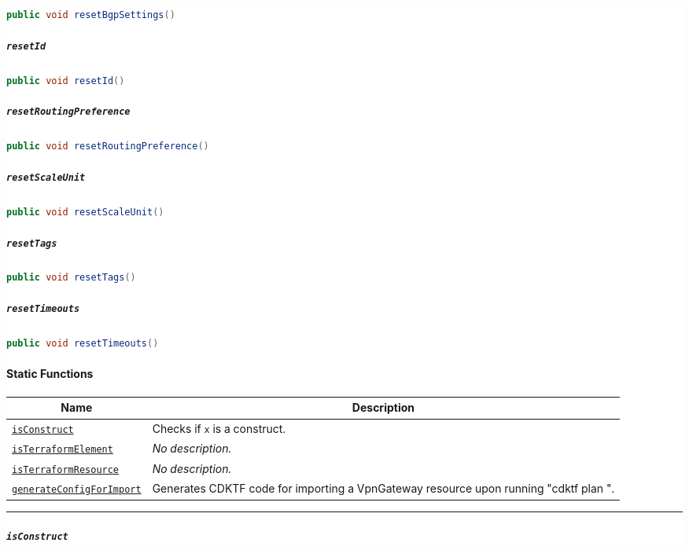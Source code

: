```java
public void resetBgpSettings()
```

##### `resetId` <a name="resetId" id="@cdktf/provider-azurerm.vpnGateway.VpnGateway.resetId"></a>

```java
public void resetId()
```

##### `resetRoutingPreference` <a name="resetRoutingPreference" id="@cdktf/provider-azurerm.vpnGateway.VpnGateway.resetRoutingPreference"></a>

```java
public void resetRoutingPreference()
```

##### `resetScaleUnit` <a name="resetScaleUnit" id="@cdktf/provider-azurerm.vpnGateway.VpnGateway.resetScaleUnit"></a>

```java
public void resetScaleUnit()
```

##### `resetTags` <a name="resetTags" id="@cdktf/provider-azurerm.vpnGateway.VpnGateway.resetTags"></a>

```java
public void resetTags()
```

##### `resetTimeouts` <a name="resetTimeouts" id="@cdktf/provider-azurerm.vpnGateway.VpnGateway.resetTimeouts"></a>

```java
public void resetTimeouts()
```

#### Static Functions <a name="Static Functions" id="Static Functions"></a>

| **Name** | **Description** |
| --- | --- |
| <code><a href="#@cdktf/provider-azurerm.vpnGateway.VpnGateway.isConstruct">isConstruct</a></code> | Checks if `x` is a construct. |
| <code><a href="#@cdktf/provider-azurerm.vpnGateway.VpnGateway.isTerraformElement">isTerraformElement</a></code> | *No description.* |
| <code><a href="#@cdktf/provider-azurerm.vpnGateway.VpnGateway.isTerraformResource">isTerraformResource</a></code> | *No description.* |
| <code><a href="#@cdktf/provider-azurerm.vpnGateway.VpnGateway.generateConfigForImport">generateConfigForImport</a></code> | Generates CDKTF code for importing a VpnGateway resource upon running "cdktf plan <stack-name>". |

---

##### `isConstruct` <a name="isConstruct" id="@cdktf/provider-azurerm.vpnGateway.VpnGateway.isConstruct"></a>
